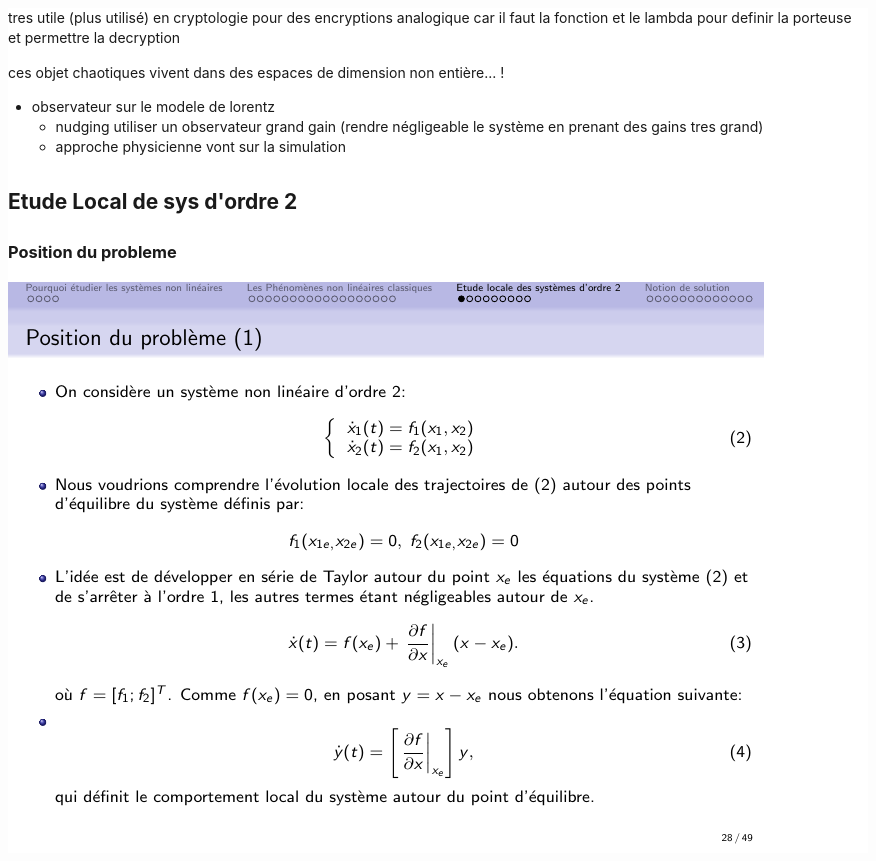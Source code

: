 tres utile (plus utilisé) en cryptologie pour des encryptions analogique car il faut la fonction et le lambda pour definir la porteuse et permettre la decryption

ces objet chaotiques vivent dans des espaces de dimension non entière... !

- observateur sur le modele de lorentz
    - nudging utiliser un observateur grand gain (rendre négligeable le système en prenant des gains tres grand)
    - approche physicienne vont sur la simulation

## Etude Local de sys d'ordre 2

### Position du probleme

![](/assets/images/B2.CR.CM.SystCompl.Slide-28.png)